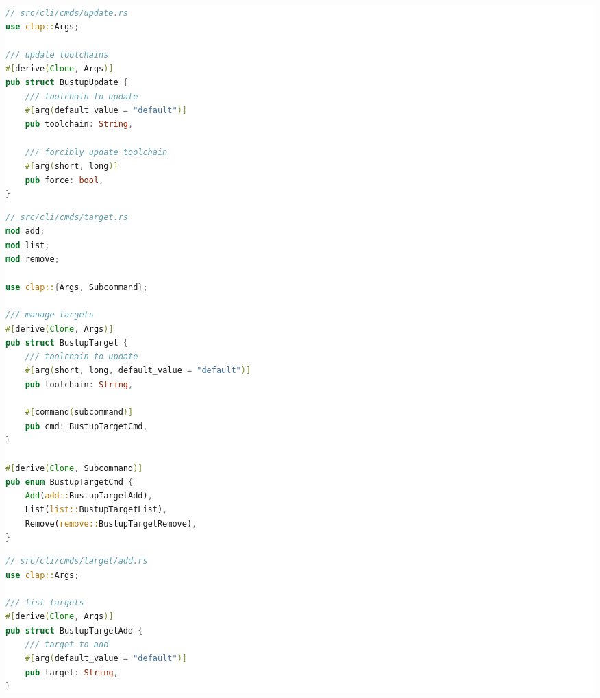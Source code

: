 ```rust
// src/cli/cmds/update.rs
use clap::Args;

/// update toolchains
#[derive(Clone, Args)]
pub struct BustupUpdate {
    /// toolchain to update
    #[arg(default_value = "default")]
    pub toolchain: String,

    /// forcibly update toolchain
    #[arg(short, long)]
    pub force: bool,
}
```

```rust
// src/cli/cmds/target.rs
mod add;
mod list;
mod remove;

use clap::{Args, Subcommand};

/// manage targets
#[derive(Clone, Args)]
pub struct BustupTarget {
    /// toolchain to update
    #[arg(short, long, default_value = "default")]
    pub toolchain: String,

    #[command(subcommand)]
    pub cmd: BustupTargetCmd,
}

#[derive(Clone, Subcommand)]
pub enum BustupTargetCmd {
    Add(add::BustupTargetAdd),
    List(list::BustupTargetList),
    Remove(remove::BustupTargetRemove),
}
```

```rust
// src/cli/cmds/target/add.rs
use clap::Args;

/// list targets
#[derive(Clone, Args)]
pub struct BustupTargetAdd {
    /// target to add
    #[arg(default_value = "default")]
    pub target: String,
}
```


[appendix_a]: https://kbknapp.dev/cli-structure-04/#appendix-a-removing-more-layers
[part_i]: https://kbknapp.dev/cli-structure-01/
[part_ii]: https://kbknapp.dev/cli-structure-02/
[part_iii]: https://kbknapp.dev/cli-structure-03/
[part_v]: https://kbknapp.dev/cli-structure-05/
[flatten]: https://docs.rs/clap/latest/clap/_derive/index.html#flattening-hand-implemented-args-into-a-derived-application
[args_trait]: https://docs.rs/clap/latest/clap/trait.Args.html
